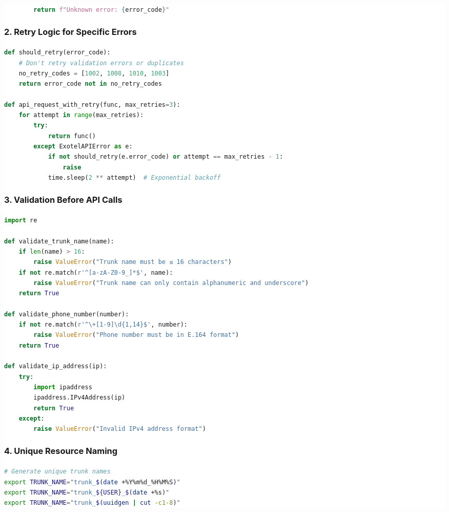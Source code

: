```python
        return f"Unknown error: {error_code}"
```

### **2. Retry Logic for Specific Errors**
```python
def should_retry(error_code):
    # Don't retry validation errors or duplicates
    no_retry_codes = [1002, 1008, 1010, 1003]
    return error_code not in no_retry_codes

def api_request_with_retry(func, max_retries=3):
    for attempt in range(max_retries):
        try:
            return func()
        except ExotelAPIError as e:
            if not should_retry(e.error_code) or attempt == max_retries - 1:
                raise
            time.sleep(2 ** attempt)  # Exponential backoff
```

### **3. Validation Before API Calls**
```python
import re

def validate_trunk_name(name):
    if len(name) > 16:
        raise ValueError("Trunk name must be ≤ 16 characters")
    if not re.match(r'^[a-zA-Z0-9_]*$', name):
        raise ValueError("Trunk name can only contain alphanumeric and underscore")
    return True

def validate_phone_number(number):
    if not re.match(r'^\+[1-9]\d{1,14}$', number):
        raise ValueError("Phone number must be in E.164 format")
    return True

def validate_ip_address(ip):
    try:
        import ipaddress
        ipaddress.IPv4Address(ip)
        return True
    except:
        raise ValueError("Invalid IPv4 address format")
```

### **4. Unique Resource Naming**
```bash
# Generate unique trunk names
export TRUNK_NAME="trunk_$(date +%Y%m%d_%H%M%S)"
export TRUNK_NAME="trunk_${USER}_$(date +%s)"
export TRUNK_NAME="trunk_$(uuidgen | cut -c1-8)"
```
